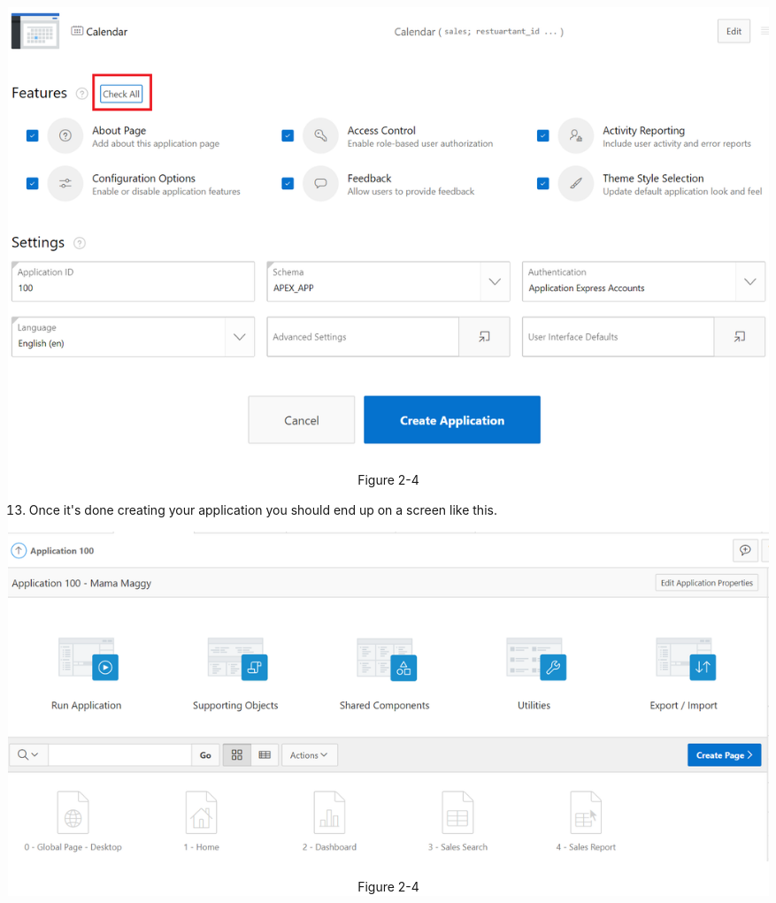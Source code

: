 ![](media/apex_create_app2.png)
<p align="center">Figure 2-4</p>

13. Once it's done creating your application you should end up on a screen like this.

![](media/apex_app_landing.png)
<p align="center">Figure 2-4</p>
